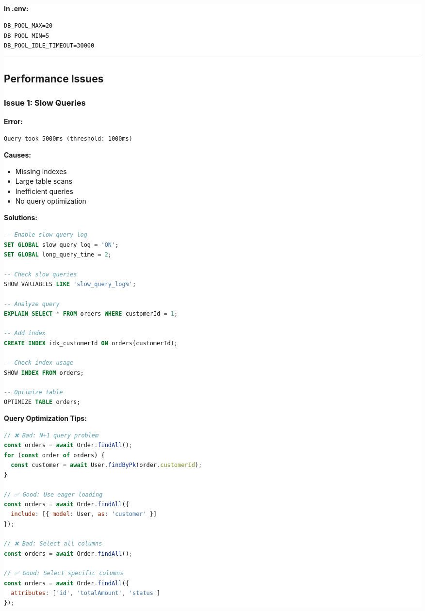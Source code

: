 **In .env:**
```
DB_POOL_MAX=20
DB_POOL_MIN=5
DB_POOL_IDLE_TIMEOUT=30000
```

---

## Performance Issues

### Issue 1: Slow Queries

**Error:**
```
Query took 5000ms (threshold: 1000ms)
```

**Causes:**
- Missing indexes
- Large table scans
- Inefficient queries
- No query optimization

**Solutions:**

```sql
-- Enable slow query log
SET GLOBAL slow_query_log = 'ON';
SET GLOBAL long_query_time = 2;

-- Check slow queries
SHOW VARIABLES LIKE 'slow_query_log%';

-- Analyze query
EXPLAIN SELECT * FROM orders WHERE customerId = 1;

-- Add index
CREATE INDEX idx_customerId ON orders(customerId);

-- Check index usage
SHOW INDEX FROM orders;

-- Optimize table
OPTIMIZE TABLE orders;
```

**Query Optimization Tips:**
```javascript
// ❌ Bad: N+1 query problem
const orders = await Order.findAll();
for (const order of orders) {
  const customer = await User.findByPk(order.customerId);
}

// ✅ Good: Use eager loading
const orders = await Order.findAll({
  include: [{ model: User, as: 'customer' }]
});

// ❌ Bad: Select all columns
const orders = await Order.findAll();

// ✅ Good: Select specific columns
const orders = await Order.findAll({
  attributes: ['id', 'totalAmount', 'status']
});
```